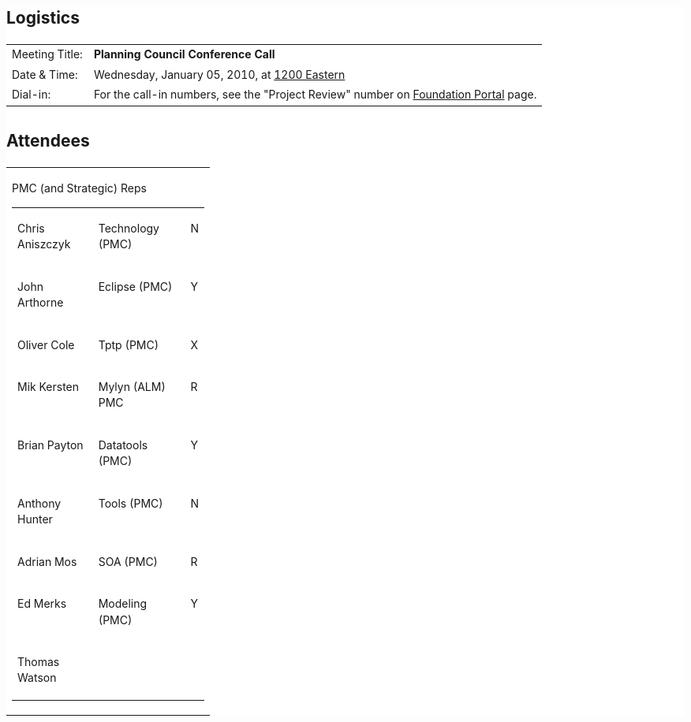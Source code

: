 ## Logistics

|                |                                                                                                                                                           |
| -------------- | --------------------------------------------------------------------------------------------------------------------------------------------------------- |
| Meeting Title: | **Planning Council Conference Call**                                                                                                                      |
| Date & Time:   | Wednesday, January 05, 2010, at [1200 Eastern](http://www.timeanddate.com/worldclock/fixedtime.html?year=2011&month=01&day=05&hour=12&min=0&sec=0&p1=179) |
| Dial-in:       | For the call-in numbers, see the "Project Review" number on [Foundation Portal](https://dev.eclipse.org/portal/myfoundation/portal/portal.php) page.      |

## Attendees

<table style="width:30%;">
<colgroup>
<col style="width: 30%" />
</colgroup>
<tbody>
<tr class="odd">
<td><p>PMC (and Strategic) Reps</p>
<table>
<tbody>
<tr class="odd">
<td><p>Chris Aniszczyk</p></td>
<td><p>Technology (PMC)</p></td>
<td><p>N</p></td>
</tr>
<tr class="even">
<td><p>John Arthorne</p></td>
<td><p>Eclipse (PMC)</p></td>
<td><p>Y</p></td>
</tr>
<tr class="odd">
<td><p>Oliver Cole</p></td>
<td><p>Tptp (PMC)</p></td>
<td><p>X</p></td>
</tr>
<tr class="even">
<td><p>Mik Kersten</p></td>
<td><p>Mylyn (ALM) PMC</p></td>
<td><p>R</p></td>
</tr>
<tr class="odd">
<td><p>Brian Payton</p></td>
<td><p>Datatools (PMC)</p></td>
<td><p>Y</p></td>
</tr>
<tr class="even">
<td><p>Anthony Hunter</p></td>
<td><p>Tools (PMC)</p></td>
<td><p>N</p></td>
</tr>
<tr class="odd">
<td><p>Adrian Mos</p></td>
<td><p>SOA (PMC)</p></td>
<td><p>R</p></td>
</tr>
<tr class="even">
<td><p>Ed Merks</p></td>
<td><p>Modeling (PMC)</p></td>
<td><p>Y</p></td>
</tr>
<tr class="odd">
<td><p>Thomas Watson</p></td>